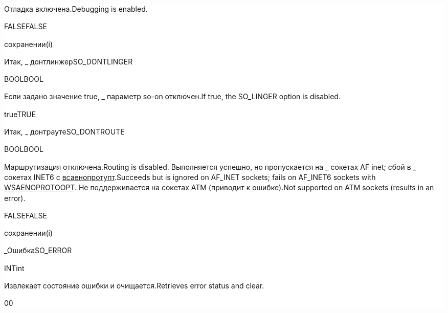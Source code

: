 <span data-ttu-id="5725e-128">Отладка включена.</span><span class="sxs-lookup"><span data-stu-id="5725e-128">Debugging is enabled.</span></span>

<span data-ttu-id="5725e-129">FALSE</span><span class="sxs-lookup"><span data-stu-id="5725e-129">FALSE</span></span>

<span data-ttu-id="5725e-130">сохранении</span><span class="sxs-lookup"><span data-stu-id="5725e-130">(i)</span></span>

<span data-ttu-id="5725e-131"><span id="SO_DONTLINGER"></span><span id="so_dontlinger"></span>Итак, \_ донтлинжер</span><span class="sxs-lookup"><span data-stu-id="5725e-131"><span id="SO_DONTLINGER"></span><span id="so_dontlinger"></span>SO\_DONTLINGER</span></span>

<span data-ttu-id="5725e-132">BOOL</span><span class="sxs-lookup"><span data-stu-id="5725e-132">BOOL</span></span>

<span data-ttu-id="5725e-133">Если задано значение true, \_ параметр so-on отключен.</span><span class="sxs-lookup"><span data-stu-id="5725e-133">If true, the SO\_LINGER option is disabled.</span></span>

<span data-ttu-id="5725e-134">true</span><span class="sxs-lookup"><span data-stu-id="5725e-134">TRUE</span></span>

<span data-ttu-id="5725e-135"><span id="SO_DONTROUTE"></span><span id="so_dontroute"></span>Итак, \_ донтрауте</span><span class="sxs-lookup"><span data-stu-id="5725e-135"><span id="SO_DONTROUTE"></span><span id="so_dontroute"></span>SO\_DONTROUTE</span></span>

<span data-ttu-id="5725e-136">BOOL</span><span class="sxs-lookup"><span data-stu-id="5725e-136">BOOL</span></span>

<span data-ttu-id="5725e-137">Маршрутизация отключена.</span><span class="sxs-lookup"><span data-stu-id="5725e-137">Routing is disabled.</span></span> <span data-ttu-id="5725e-138">Выполняется успешно, но пропускается на \_ сокетах AF inet; сбой в \_ сокетах INET6 с [всаенопротупт](windows-sockets-error-codes-2.md).</span><span class="sxs-lookup"><span data-stu-id="5725e-138">Succeeds but is ignored on AF\_INET sockets; fails on AF\_INET6 sockets with [WSAENOPROTOOPT](windows-sockets-error-codes-2.md).</span></span> <span data-ttu-id="5725e-139">Не поддерживается на сокетах ATM (приводит к ошибке).</span><span class="sxs-lookup"><span data-stu-id="5725e-139">Not supported on ATM sockets (results in an error).</span></span>

<span data-ttu-id="5725e-140">FALSE</span><span class="sxs-lookup"><span data-stu-id="5725e-140">FALSE</span></span>

<span data-ttu-id="5725e-141">сохранении</span><span class="sxs-lookup"><span data-stu-id="5725e-141">(i)</span></span>

<span data-ttu-id="5725e-142"><span id="SO_ERROR"></span><span id="so_error"></span>\_Ошибка</span><span class="sxs-lookup"><span data-stu-id="5725e-142"><span id="SO_ERROR"></span><span id="so_error"></span>SO\_ERROR</span></span>

<span data-ttu-id="5725e-143">INT</span><span class="sxs-lookup"><span data-stu-id="5725e-143">int</span></span>

<span data-ttu-id="5725e-144">Извлекает состояние ошибки и очищается.</span><span class="sxs-lookup"><span data-stu-id="5725e-144">Retrieves error status and clear.</span></span>

<span data-ttu-id="5725e-145">0</span><span class="sxs-lookup"><span data-stu-id="5725e-145">0</span></span>
